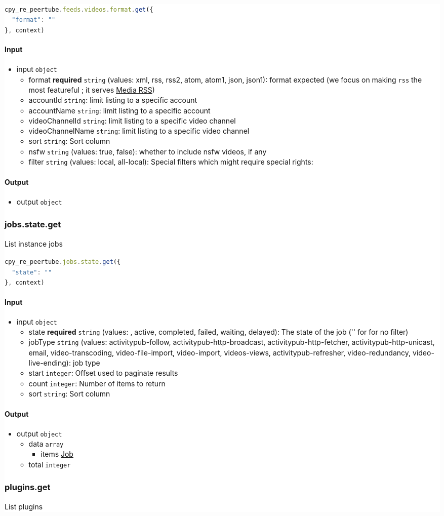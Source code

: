 
```js
cpy_re_peertube.feeds.videos.format.get({
  "format": ""
}, context)
```

#### Input
* input `object`
  * format **required** `string` (values: xml, rss, rss2, atom, atom1, json, json1): format expected (we focus on making `rss` the most featureful ; it serves [Media RSS](https://www.rssboard.org/media-rss))
  * accountId `string`: limit listing to a specific account
  * accountName `string`: limit listing to a specific account
  * videoChannelId `string`: limit listing to a specific video channel
  * videoChannelName `string`: limit listing to a specific video channel
  * sort `string`: Sort column
  * nsfw `string` (values: true, false): whether to include nsfw videos, if any
  * filter `string` (values: local, all-local): Special filters which might require special rights:

#### Output
* output `object`

### jobs.state.get
List instance jobs


```js
cpy_re_peertube.jobs.state.get({
  "state": ""
}, context)
```

#### Input
* input `object`
  * state **required** `string` (values: , active, completed, failed, waiting, delayed): The state of the job ('' for for no filter)
  * jobType `string` (values: activitypub-follow, activitypub-http-broadcast, activitypub-http-fetcher, activitypub-http-unicast, email, video-transcoding, video-file-import, video-import, videos-views, activitypub-refresher, video-redundancy, video-live-ending): job type
  * start `integer`: Offset used to paginate results
  * count `integer`: Number of items to return
  * sort `string`: Sort column

#### Output
* output `object`
  * data `array`
    * items [Job](#job)
  * total `integer`

### plugins.get
List plugins
